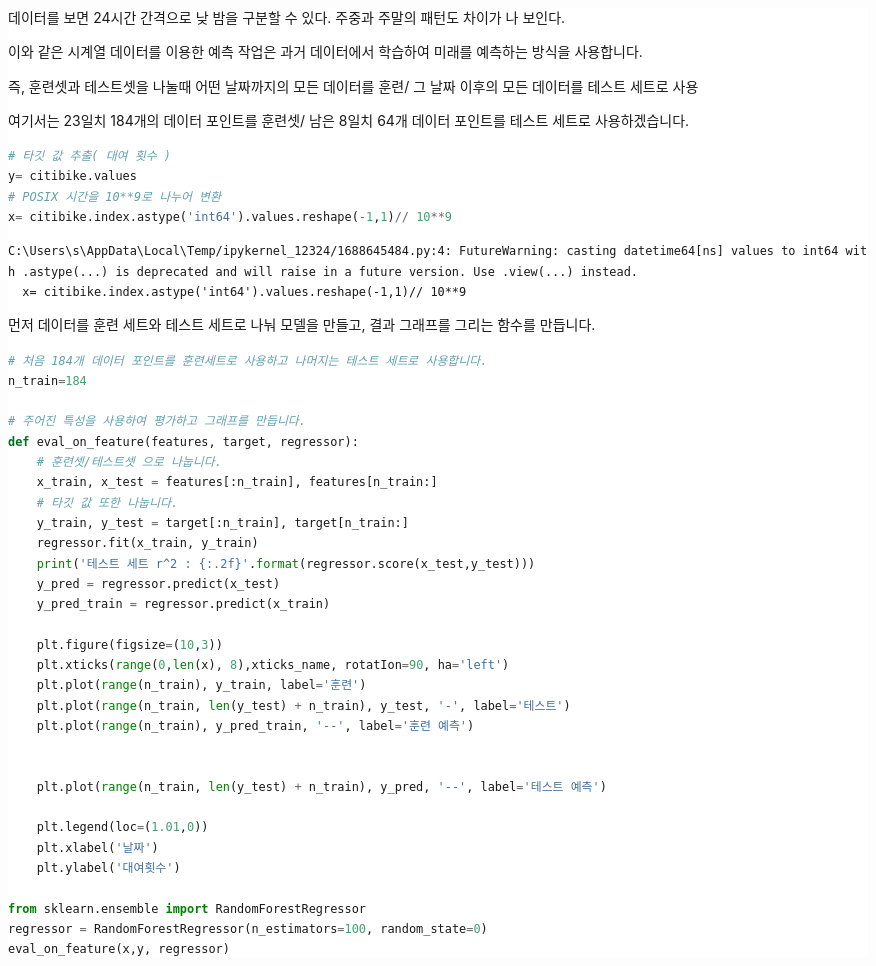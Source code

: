 

데이터를 보면 24시간 간격으로 낮 밤을 구분할 수 있다. 주중과 주말의 패턴도 차이가 나 보인다.

이와 같은 시계열 데이터를 이용한 예측 작업은 과거 데이터에서 학습하여 미래를 예측하는 방식을 사용합니다.

즉, 훈련셋과 테스트셋을 나눌때 어떤 날짜까지의 모든 데이터를 훈련/ 그 날짜 이후의 모든 데이터를 테스트 세트로 사용



여기서는 23일치 184개의 데이터 포인트를 훈련셋/ 남은 8일치 64개 데이터 포인트를 테스트 세트로 사용하겠습니다.


```python
# 타깃 값 추출( 대여 횟수 )
y= citibike.values
# POSIX 시간을 10**9로 나누어 변환
x= citibike.index.astype('int64').values.reshape(-1,1)// 10**9
```

    C:\Users\s\AppData\Local\Temp/ipykernel_12324/1688645484.py:4: FutureWarning: casting datetime64[ns] values to int64 with .astype(...) is deprecated and will raise in a future version. Use .view(...) instead.
      x= citibike.index.astype('int64').values.reshape(-1,1)// 10**9
    

먼저 데이터를 훈련 세트와 테스트 세트로 나눠 모델을 만들고, 결과 그래프를 그리는 함수를 만듭니다.


```python
# 처음 184개 데이터 포인트를 훈련세트로 사용하고 나머지는 테스트 세트로 사용합니다.
n_train=184

# 주어진 특성을 사용하여 평가하고 그래프를 만듭니다.
def eval_on_feature(features, target, regressor):
    # 훈련셋/테스트셋 으로 나눕니다.
    x_train, x_test = features[:n_train], features[n_train:]
    # 타깃 값 또한 나눕니다.
    y_train, y_test = target[:n_train], target[n_train:]
    regressor.fit(x_train, y_train)
    print('테스트 세트 r^2 : {:.2f}'.format(regressor.score(x_test,y_test)))
    y_pred = regressor.predict(x_test)
    y_pred_train = regressor.predict(x_train)
    
    plt.figure(figsize=(10,3))
    plt.xticks(range(0,len(x), 8),xticks_name, rotatIon=90, ha='left')
    plt.plot(range(n_train), y_train, label='훈련')
    plt.plot(range(n_train, len(y_test) + n_train), y_test, '-', label='테스트')
    plt.plot(range(n_train), y_pred_train, '--', label='훈련 예측')
             
    
    plt.plot(range(n_train, len(y_test) + n_train), y_pred, '--', label='테스트 예측')
    
    plt.legend(loc=(1.01,0))
    plt.xlabel('날짜')
    plt.ylabel('대여횟수')
    
from sklearn.ensemble import RandomForestRegressor
regressor = RandomForestRegressor(n_estimators=100, random_state=0)
eval_on_feature(x,y, regressor)
```
